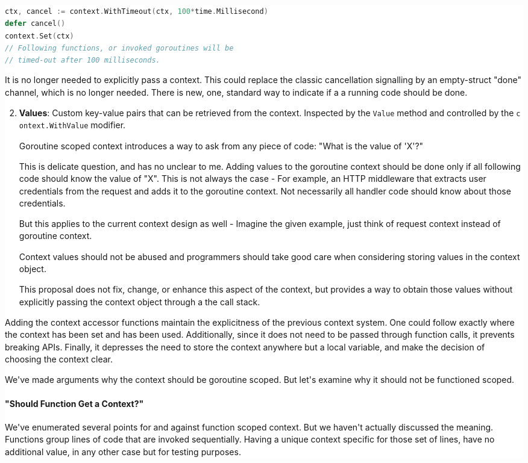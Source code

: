    ```go
   ctx, cancel := context.WithTimeout(ctx, 100*time.Millisecond)
   defer cancel()
   context.Set(ctx)
   // Following functions, or invoked goroutines will be
   // timed-out after 100 milliseconds.
   ```

   It is no longer needed to explicitly pass a context.
   This could replace the classic cancellation signalling by an empty-struct "done" channel,
   which is no longer needed.
   There is new, one, standard way to indicate if a a running code should be done.

2. **Values**: Custom key-value pairs that can be retrieved from the context.
   Inspected by the `Value` method and controlled by the `context.WithValue` modifier.

   Goroutine scoped context introduces a way to ask from any piece of code:
   "What is the value of 'X'?"

   This is delicate question, and has no unclear to me.
   Adding values to the goroutine context should be done
   only if all following code should know the value of "X".
   This is not always the case -
   For example, an HTTP middleware that extracts user credentials from the request
   and adds it to the goroutine context.
   Not necessarily all handler code should know about those credentials.

   But this applies to the current context design as well -
   Imagine the given example, just think of request context instead of goroutine context.

   Context values should not be abused and programmers should take good care
   when considering storing values in the context object.

   This proposal does not fix, change, or enhance this aspect of the context, but provides
   a way to obtain those values without explicitly passing the context object through
   a the call stack.

Adding the context accessor functions maintain the
explicitness of the previous context system.
One could follow exactly where the context has been set and has been used.
Additionally, since it does not need to be passed through function calls,
it prevents breaking APIs.
Finally, it depresses the need to store the context anywhere but a local variable,
and make the decision of choosing the context clear.

We've made arguments why the context should be goroutine scoped.
But let's examine why it should not be functioned scoped.

#### "Should Function Get a Context?"

We've enumerated several points for and against function scoped context.
But we haven't actually discussed the meaning.
Functions group lines of code that are invoked sequentially.
Having a unique context specific for those set of lines, have no additional
value, in any other case but for testing purposes.
